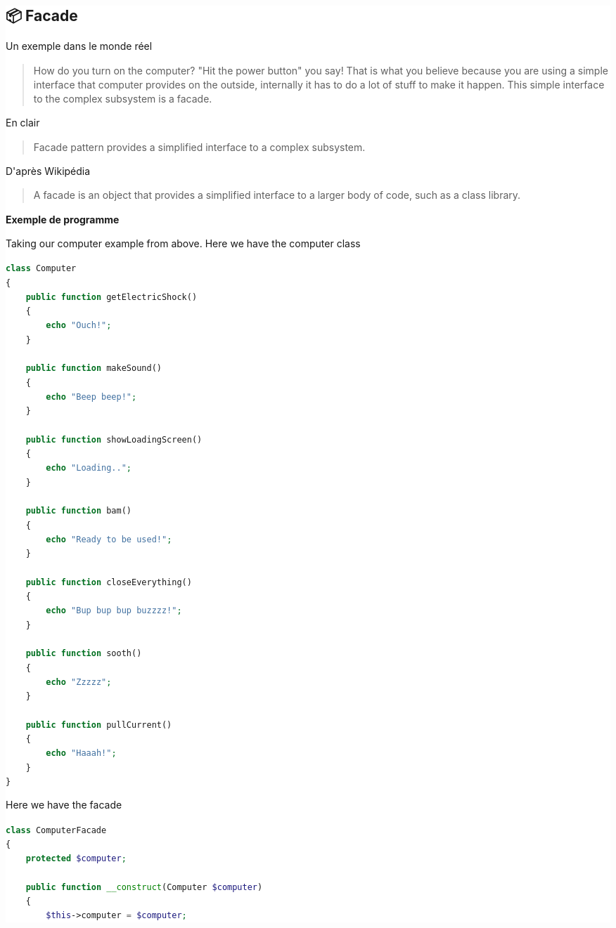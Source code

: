 📦 Facade
----------------

Un exemple dans le monde réel
> How do you turn on the computer? "Hit the power button" you say! That is what you believe because you are using a simple interface that computer provides on the outside, internally it has to do a lot of stuff to make it happen. This simple interface to the complex subsystem is a facade.

En clair
> Facade pattern provides a simplified interface to a complex subsystem.

D'après Wikipédia
> A facade is an object that provides a simplified interface to a larger body of code, such as a class library.

**Exemple de programme**

Taking our computer example from above. Here we have the computer class

```php
class Computer
{
    public function getElectricShock()
    {
        echo "Ouch!";
    }

    public function makeSound()
    {
        echo "Beep beep!";
    }

    public function showLoadingScreen()
    {
        echo "Loading..";
    }

    public function bam()
    {
        echo "Ready to be used!";
    }

    public function closeEverything()
    {
        echo "Bup bup bup buzzzz!";
    }

    public function sooth()
    {
        echo "Zzzzz";
    }

    public function pullCurrent()
    {
        echo "Haaah!";
    }
}
```
Here we have the facade
```php
class ComputerFacade
{
    protected $computer;

    public function __construct(Computer $computer)
    {
        $this->computer = $computer;
```